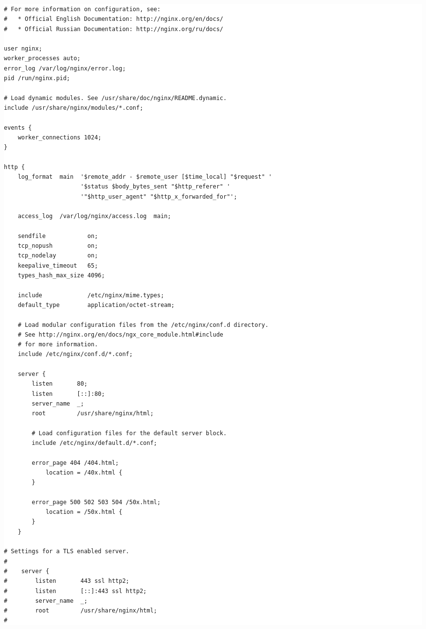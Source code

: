 ```
# For more information on configuration, see:
#   * Official English Documentation: http://nginx.org/en/docs/
#   * Official Russian Documentation: http://nginx.org/ru/docs/

user nginx;
worker_processes auto;
error_log /var/log/nginx/error.log;
pid /run/nginx.pid;

# Load dynamic modules. See /usr/share/doc/nginx/README.dynamic.
include /usr/share/nginx/modules/*.conf;

events {
    worker_connections 1024;
}

http {
    log_format  main  '$remote_addr - $remote_user [$time_local] "$request" '
                      '$status $body_bytes_sent "$http_referer" '
                      '"$http_user_agent" "$http_x_forwarded_for"';

    access_log  /var/log/nginx/access.log  main;

    sendfile            on;
    tcp_nopush          on;
    tcp_nodelay         on;
    keepalive_timeout   65;
    types_hash_max_size 4096;

    include             /etc/nginx/mime.types;
    default_type        application/octet-stream;

    # Load modular configuration files from the /etc/nginx/conf.d directory.
    # See http://nginx.org/en/docs/ngx_core_module.html#include
    # for more information.
    include /etc/nginx/conf.d/*.conf;

    server {
        listen       80;
        listen       [::]:80;
        server_name  _;
        root         /usr/share/nginx/html;

        # Load configuration files for the default server block.
        include /etc/nginx/default.d/*.conf;

        error_page 404 /404.html;
            location = /40x.html {
        }

        error_page 500 502 503 504 /50x.html;
            location = /50x.html {
        }
    }

# Settings for a TLS enabled server.
#
#    server {
#        listen       443 ssl http2;
#        listen       [::]:443 ssl http2;
#        server_name  _;
#        root         /usr/share/nginx/html;
#
```